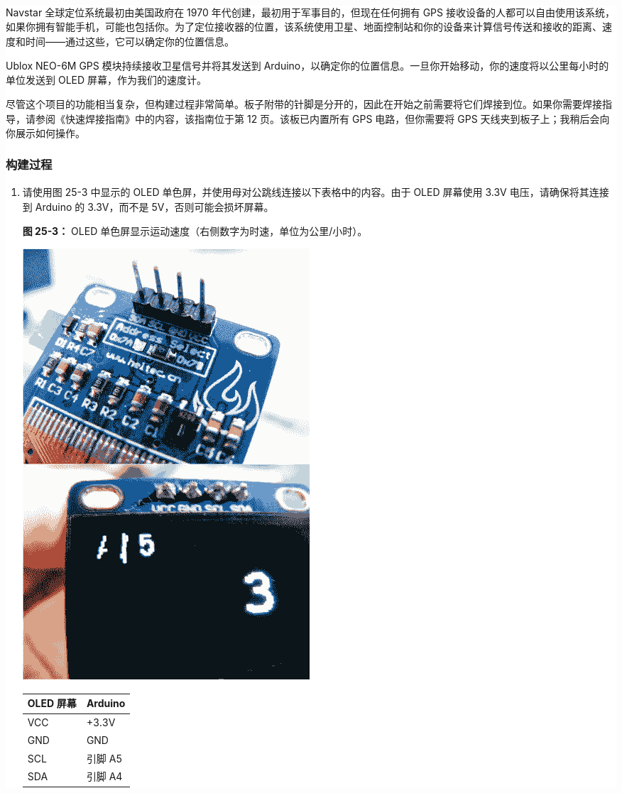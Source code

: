 Navstar 全球定位系统最初由美国政府在 1970 年代创建，最初用于军事目的，但现在任何拥有 GPS 接收设备的人都可以自由使用该系统，如果你拥有智能手机，可能也包括你。为了定位接收器的位置，该系统使用卫星、地面控制站和你的设备来计算信号传送和接收的距离、速度和时间——通过这些，它可以确定你的位置信息。

Ublox NEO-6M GPS 模块持续接收卫星信号并将其发送到 Arduino，以确定你的位置信息。一旦你开始移动，你的速度将以公里每小时的单位发送到 OLED 屏幕，作为我们的速度计。

尽管这个项目的功能相当复杂，但构建过程非常简单。板子附带的针脚是分开的，因此在开始之前需要将它们焊接到位。如果你需要焊接指导，请参阅《快速焊接指南》中的内容，该指南位于第 12 页。该板已内置所有 GPS 电路，但你需要将 GPS 天线夹到板子上；我稍后会向你展示如何操作。

### **构建过程**

1.  请使用图 25-3 中显示的 OLED 单色屏，并使用母对公跳线连接以下表格中的内容。由于 OLED 屏幕使用 3.3V 电压，请确保将其连接到 Arduino 的 3.3V，而不是 5V，否则可能会损坏屏幕。

    **图 25-3：** OLED 单色屏显示运动速度（右侧数字为时速，单位为公里/小时）。

    ![图片](img/f25-03.jpg)

    | **OLED 屏幕** | **Arduino** |
    | --- | --- |
    | VCC | +3.3V |
    | GND | GND |
    | SCL | 引脚 A5 |
    | SDA | 引脚 A4 |
